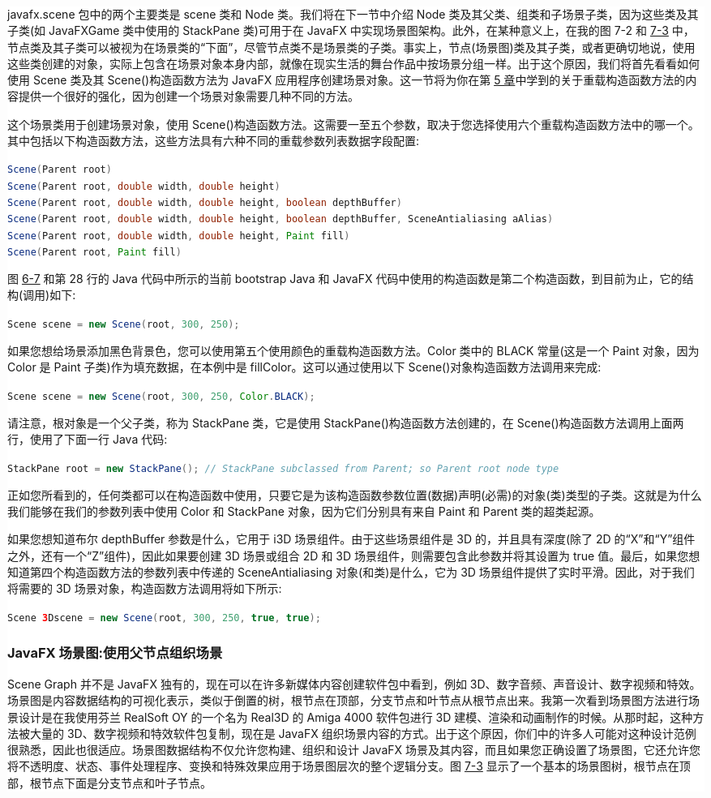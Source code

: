 javafx.scene 包中的两个主要类是 scene 类和 Node 类。我们将在下一节中介绍 Node 类及其父类、组类和子场景子类，因为这些类及其子类(如 JavaFXGame 类中使用的 StackPane 类)可用于在 JavaFX 中实现场景图架构。此外，在某种意义上，在我的图 7-2 和 [7-3](#Fig3) 中，节点类及其子类可以被视为在场景类的“下面”，尽管节点类不是场景类的子类。事实上，节点(场景图)类及其子类，或者更确切地说，使用这些类创建的对象，实际上包含在场景对象本身内部，就像在现实生活的舞台作品中按场景分组一样。出于这个原因，我们将首先看看如何使用 Scene 类及其 Scene()构造函数方法为 JavaFX 应用程序创建场景对象。这一节将为你在第 [5 章](05.html)中学到的关于重载构造函数方法的内容提供一个很好的强化，因为创建一个场景对象需要几种不同的方法。

这个场景类用于创建场景对象，使用 Scene()构造函数方法。这需要一至五个参数，取决于您选择使用六个重载构造函数方法中的哪一个。其中包括以下构造函数方法，这些方法具有六种不同的重载参数列表数据字段配置:

```java
Scene(Parent root)
Scene(Parent root, double width, double height)
Scene(Parent root, double width, double height, boolean depthBuffer)
Scene(Parent root, double width, double height, boolean depthBuffer, SceneAntialiasing aAlias)
Scene(Parent root, double width, double height, Paint fill)
Scene(Parent root, Paint fill)

```

图 [6-7](06.html#Fig7) 和第 28 行的 Java 代码中所示的当前 bootstrap Java 和 JavaFX 代码中使用的构造函数是第二个构造函数，到目前为止，它的结构(调用)如下:

```java
Scene scene = new Scene(root, 300, 250);

```

如果您想给场景添加黑色背景色，您可以使用第五个使用颜色的重载构造函数方法。Color 类中的 BLACK 常量(这是一个 Paint 对象，因为 Color 是 Paint 子类)作为填充数据，在本例中是 fillColor。这可以通过使用以下 Scene()对象构造函数方法调用来完成:

```java
Scene scene = new Scene(root, 300, 250, Color.BLACK);

```

请注意，根对象是一个父子类，称为 StackPane 类，它是使用 StackPane()构造函数方法创建的，在 Scene()构造函数方法调用上面两行，使用了下面一行 Java 代码:

```java
StackPane root = new StackPane(); // StackPane subclassed from Parent; so Parent root node type

```

正如您所看到的，任何类都可以在构造函数中使用，只要它是为该构造函数参数位置(数据)声明(必需)的对象(类)类型的子类。这就是为什么我们能够在我们的参数列表中使用 Color 和 StackPane 对象，因为它们分别具有来自 Paint 和 Parent 类的超类起源。

如果您想知道布尔 depthBuffer 参数是什么，它用于 i3D 场景组件。由于这些场景组件是 3D 的，并且具有深度(除了 2D 的“X”和“Y”组件之外，还有一个“Z”组件)，因此如果要创建 3D 场景或组合 2D 和 3D 场景组件，则需要包含此参数并将其设置为 true 值。最后，如果您想知道第四个构造函数方法的参数列表中传递的 SceneAntialiasing 对象(和类)是什么，它为 3D 场景组件提供了实时平滑。因此，对于我们将需要的 3D 场景对象，构造函数方法调用将如下所示:

```java
Scene 3Dscene = new Scene(root, 300, 250, true, true);

```

### JavaFX 场景图:使用父节点组织场景

Scene Graph 并不是 JavaFX 独有的，现在可以在许多新媒体内容创建软件包中看到，例如 3D、数字音频、声音设计、数字视频和特效。场景图是内容数据结构的可视化表示，类似于倒置的树，根节点在顶部，分支节点和叶节点从根节点出来。我第一次看到场景图方法进行场景设计是在我使用芬兰 RealSoft OY 的一个名为 Real3D 的 Amiga 4000 软件包进行 3D 建模、渲染和动画制作的时候。从那时起，这种方法被大量的 3D、数字视频和特效软件包复制，现在是 JavaFX 组织场景内容的方式。出于这个原因，你们中的许多人可能对这种设计范例很熟悉，因此也很适应。场景图数据结构不仅允许您构建、组织和设计 JavaFX 场景及其内容，而且如果您正确设置了场景图，它还允许您将不透明度、状态、事件处理程序、变换和特殊效果应用于场景图层次的整个逻辑分支。图 [7-3](#Fig3) 显示了一个基本的场景图树，根节点在顶部，根节点下面是分支节点和叶子节点。
